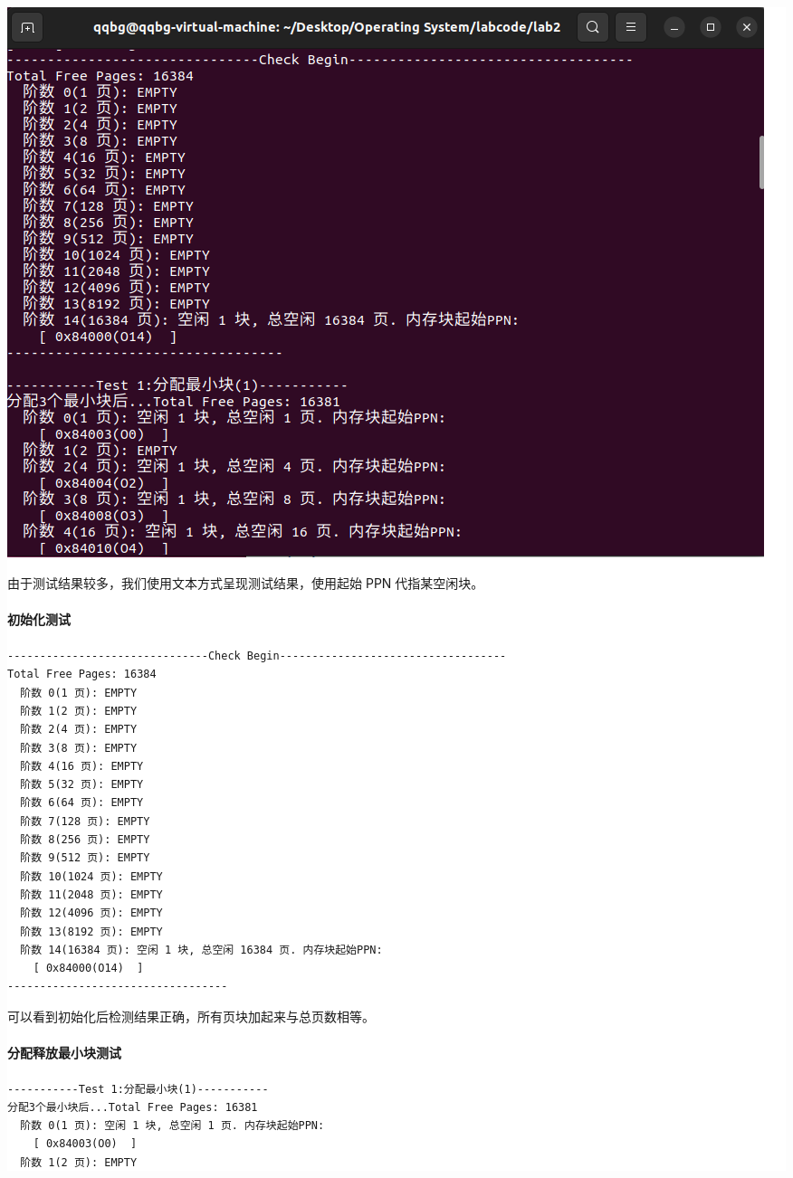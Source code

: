 ![alt text](image-1.png)

由于测试结果较多，我们使用文本方式呈现测试结果，使用起始 PPN 代指某空闲块。
#### 初始化测试
```
-------------------------------Check Begin-----------------------------------
Total Free Pages: 16384
  阶数 0(1 页): EMPTY
  阶数 1(2 页): EMPTY
  阶数 2(4 页): EMPTY
  阶数 3(8 页): EMPTY
  阶数 4(16 页): EMPTY
  阶数 5(32 页): EMPTY
  阶数 6(64 页): EMPTY
  阶数 7(128 页): EMPTY
  阶数 8(256 页): EMPTY
  阶数 9(512 页): EMPTY
  阶数 10(1024 页): EMPTY
  阶数 11(2048 页): EMPTY
  阶数 12(4096 页): EMPTY
  阶数 13(8192 页): EMPTY
  阶数 14(16384 页): 空闲 1 块, 总空闲 16384 页. 内存块起始PPN:
    [ 0x84000(O14)  ]
----------------------------------
```
可以看到初始化后检测结果正确，所有页块加起来与总页数相等。
#### 分配释放最小块测试
```
-----------Test 1:分配最小块(1)-----------
分配3个最小块后...Total Free Pages: 16381
  阶数 0(1 页): 空闲 1 块, 总空闲 1 页. 内存块起始PPN:
    [ 0x84003(O0)  ]
  阶数 1(2 页): EMPTY
```